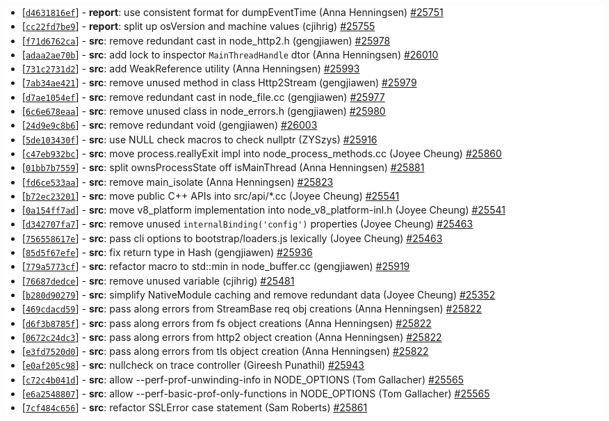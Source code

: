 * [[`d4631816ef`](https://github.com/nodejs/node/commit/d4631816ef)] - **report**: use consistent format for dumpEventTime (Anna Henningsen) [#25751](https://github.com/nodejs/node/pull/25751)
* [[`cc22fd7be9`](https://github.com/nodejs/node/commit/cc22fd7be9)] - **report**: split up osVersion and machine values (cjihrig) [#25755](https://github.com/nodejs/node/pull/25755)
* [[`f71d6762ca`](https://github.com/nodejs/node/commit/f71d6762ca)] - **src**: remove redundant cast in node\_http2.h (gengjiawen) [#25978](https://github.com/nodejs/node/pull/25978)
* [[`adaa2ae70b`](https://github.com/nodejs/node/commit/adaa2ae70b)] - **src**: add lock to inspector `MainThreadHandle` dtor (Anna Henningsen) [#26010](https://github.com/nodejs/node/pull/26010)
* [[`731c2731d2`](https://github.com/nodejs/node/commit/731c2731d2)] - **src**: add WeakReference utility (Anna Henningsen) [#25993](https://github.com/nodejs/node/pull/25993)
* [[`7ab34ae421`](https://github.com/nodejs/node/commit/7ab34ae421)] - **src**: remove unused method in class Http2Stream (gengjiawen) [#25979](https://github.com/nodejs/node/pull/25979)
* [[`d7ae1054ef`](https://github.com/nodejs/node/commit/d7ae1054ef)] - **src**: remove redundant cast in node\_file.cc (gengjiawen) [#25977](https://github.com/nodejs/node/pull/25977)
* [[`6c6e678eaa`](https://github.com/nodejs/node/commit/6c6e678eaa)] - **src**: remove unused class in node\_errors.h (gengjiawen) [#25980](https://github.com/nodejs/node/pull/25980)
* [[`24d9e9c8b6`](https://github.com/nodejs/node/commit/24d9e9c8b6)] - **src**: remove redundant void (gengjiawen) [#26003](https://github.com/nodejs/node/pull/26003)
* [[`5de103430f`](https://github.com/nodejs/node/commit/5de103430f)] - **src**: use NULL check macros to check nullptr (ZYSzys) [#25916](https://github.com/nodejs/node/pull/25916)
* [[`c47eb932bc`](https://github.com/nodejs/node/commit/c47eb932bc)] - **src**: move process.reallyExit impl into node\_process\_methods.cc (Joyee Cheung) [#25860](https://github.com/nodejs/node/pull/25860)
* [[`01bb7b7559`](https://github.com/nodejs/node/commit/01bb7b7559)] - **src**: split ownsProcessState off isMainThread (Anna Henningsen) [#25881](https://github.com/nodejs/node/pull/25881)
* [[`fd6ce533aa`](https://github.com/nodejs/node/commit/fd6ce533aa)] - **src**: remove main\_isolate (Anna Henningsen) [#25823](https://github.com/nodejs/node/pull/25823)
* [[`b72ec23201`](https://github.com/nodejs/node/commit/b72ec23201)] - **src**: move public C++ APIs into src/api/\*.cc (Joyee Cheung) [#25541](https://github.com/nodejs/node/pull/25541)
* [[`0a154ff7ad`](https://github.com/nodejs/node/commit/0a154ff7ad)] - **src**: move v8\_platform implementation into node\_v8\_platform-inl.h (Joyee Cheung) [#25541](https://github.com/nodejs/node/pull/25541)
* [[`d342707fa7`](https://github.com/nodejs/node/commit/d342707fa7)] - **src**: remove unused `internalBinding('config')` properties (Joyee Cheung) [#25463](https://github.com/nodejs/node/pull/25463)
* [[`756558617e`](https://github.com/nodejs/node/commit/756558617e)] - **src**: pass cli options to bootstrap/loaders.js lexically (Joyee Cheung) [#25463](https://github.com/nodejs/node/pull/25463)
* [[`85d5f67efe`](https://github.com/nodejs/node/commit/85d5f67efe)] - **src**: fix return type in Hash (gengjiawen) [#25936](https://github.com/nodejs/node/pull/25936)
* [[`779a5773cf`](https://github.com/nodejs/node/commit/779a5773cf)] - **src**: refactor macro to std::min in node\_buffer.cc (gengjiawen) [#25919](https://github.com/nodejs/node/pull/25919)
* [[`76687dedce`](https://github.com/nodejs/node/commit/76687dedce)] - **src**: remove unused variable (cjihrig) [#25481](https://github.com/nodejs/node/pull/25481)
* [[`b280d90279`](https://github.com/nodejs/node/commit/b280d90279)] - **src**: simplify NativeModule caching and remove redundant data (Joyee Cheung) [#25352](https://github.com/nodejs/node/pull/25352)
* [[`469cdacd59`](https://github.com/nodejs/node/commit/469cdacd59)] - **src**: pass along errors from StreamBase req obj creations (Anna Henningsen) [#25822](https://github.com/nodejs/node/pull/25822)
* [[`d6f3b8785f`](https://github.com/nodejs/node/commit/d6f3b8785f)] - **src**: pass along errors from fs object creations (Anna Henningsen) [#25822](https://github.com/nodejs/node/pull/25822)
* [[`0672c24dc3`](https://github.com/nodejs/node/commit/0672c24dc3)] - **src**: pass along errors from http2 object creation (Anna Henningsen) [#25822](https://github.com/nodejs/node/pull/25822)
* [[`e3fd7520d0`](https://github.com/nodejs/node/commit/e3fd7520d0)] - **src**: pass along errors from tls object creation (Anna Henningsen) [#25822](https://github.com/nodejs/node/pull/25822)
* [[`e0af205c98`](https://github.com/nodejs/node/commit/e0af205c98)] - **src**: nullcheck on trace controller (Gireesh Punathil) [#25943](https://github.com/nodejs/node/pull/25943)
* [[`c72c4b041d`](https://github.com/nodejs/node/commit/c72c4b041d)] - **src**: allow --perf-prof-unwinding-info in NODE\_OPTIONS (Tom Gallacher) [#25565](https://github.com/nodejs/node/pull/25565)
* [[`e6a2548807`](https://github.com/nodejs/node/commit/e6a2548807)] - **src**: allow --perf-basic-prof-only-functions in NODE\_OPTIONS (Tom Gallacher) [#25565](https://github.com/nodejs/node/pull/25565)
* [[`7cf484c656`](https://github.com/nodejs/node/commit/7cf484c656)] - **src**: refactor SSLError case statement (Sam Roberts) [#25861](https://github.com/nodejs/node/pull/25861)